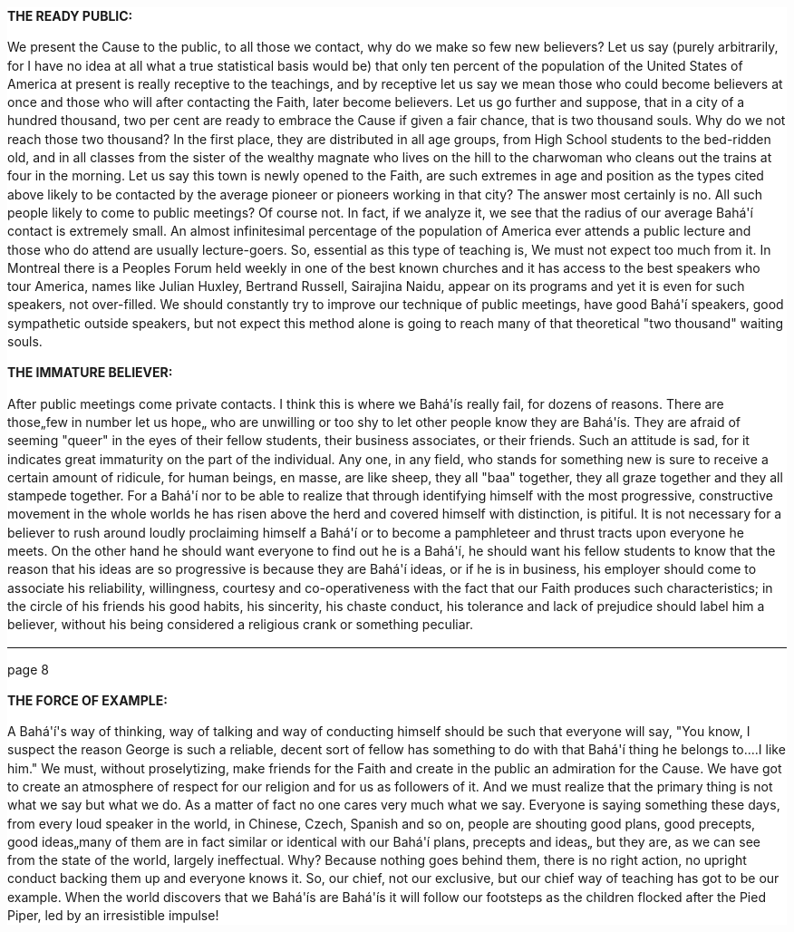 **THE READY PUBLIC:**  
  
We present the Cause to the public, to all those we contact, why do we make so few new believers? Let us say (purely arbitrarily, for I have no idea at all what a true statistical basis would be) that only ten percent of the population of the United States of America at present is really receptive to the teachings, and by receptive let us say we mean those who could become believers at once and those who will after contacting the Faith, later become believers. Let us go further and suppose, that in a city of a hundred thousand, two per cent are ready to embrace the Cause if given a fair chance, that is two thousand souls. Why do we not reach those two thousand? In the first place, they are distributed in all age groups, from High School students to the bed-ridden old, and in all classes from the sister of the wealthy magnate who lives on the hill to the charwoman who cleans out the trains at four in the morning. Let us say this town is newly opened to the Faith, are such extremes in age and position as the types cited above likely to be contacted by the average pioneer or pioneers working in that city? The answer most certainly is no. All such people likely to come to public meetings? Of course not. In fact, if we analyze it, we see that the radius of our average Bahá'í contact is extremely small. An almost infinitesimal percentage of the population of America ever attends a public lecture and those who do attend are usually lecture-goers. So, essential as this type of teaching is, We must not expect too much from it. In Montreal there is a Peoples Forum held weekly in one of the best known churches and it has access to the best speakers who tour America, names like Julian Huxley, Bertrand Russell, Sairajina Naidu, appear on its programs and yet it is even for such speakers, not over-filled. We should constantly try to improve our technique of public meetings, have good Bahá'í speakers, good sympathetic outside speakers, but not expect this method alone is going to reach many of that theoretical "two thousand" waiting souls.  
  
**THE IMMATURE BELIEVER:**  
  
After public meetings come private contacts. I think this is where we Bahá'ís really fail, for dozens of reasons. There are those„few in number let us hope„ who are unwilling or too shy to let other people know they are Bahá'ís. They are afraid of seeming "queer" in the eyes of their fellow students, their business associates, or their friends. Such an attitude is sad, for it indicates great immaturity on the part of the individual. Any one, in any field, who stands for something new is sure to receive a certain amount of ridicule, for human beings, en masse, are like sheep, they all "baa" together, they all graze together and they all stampede together. For a Bahá'í nor to be able to realize that through identifying himself with the most progressive, constructive movement in the whole worlds he has risen above the herd and covered himself with distinction, is pitiful. It is not necessary for a believer to rush around loudly proclaiming himself a Bahá'í or to become a pamphleteer and thrust tracts upon everyone he meets. On the other hand he should want everyone to find out he is a Bahá'í, he should want his fellow students to know that the reason that his ideas are so progressive is because they are Bahá'í ideas, or if he is in business, his employer should come to associate his reliability, willingness, courtesy and co-operativeness with the fact that our Faith produces such characteristics; in the circle of his friends his good habits, his sincerity, his chaste conduct, his tolerance and lack of prejudice should label him a believer, without his being considered a religious crank or something peculiar.  
  

* * *

page 8  
  
**THE FORCE OF EXAMPLE:**  
  
A Bahá'í's way of thinking, way of talking and way of conducting himself should be such that everyone will say, "You know, I suspect the reason George is such a reliable, decent sort of fellow has something to do with that Bahá'í thing he belongs to....I like him." We must, without proselytizing, make friends for the Faith and create in the public an admiration for the Cause. We have got to create an atmosphere of respect for our religion and for us as followers of it. And we must realize that the primary thing is not what we say but what we do. As a matter of fact no one cares very much what we say. Everyone is saying something these days, from every loud speaker in the world, in Chinese, Czech, Spanish and so on, people are shouting good plans, good precepts, good ideas„many of them are in fact similar or identical with our Bahá'í plans, precepts and ideas„ but they are, as we can see from the state of the world, largely ineffectual. Why? Because nothing goes behind them, there is no right action, no upright conduct backing them up and everyone knows it. So, our chief, not our exclusive, but our chief way of teaching has got to be our example. When the world discovers that we Bahá'ís are Bahá'ís it will follow our footsteps as the children flocked after the Pied Piper, led by an irresistible impulse!  
  